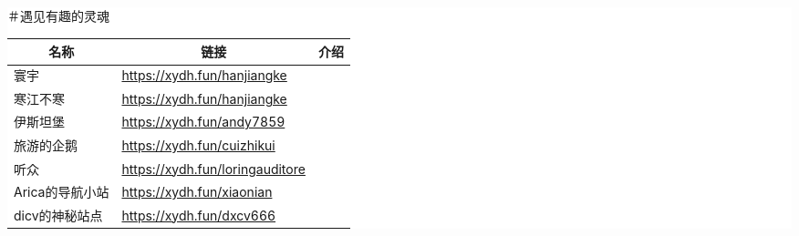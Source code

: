 ＃遇见有趣的灵魂

| 名称| 链接| 介绍|
| ---- | ---- | ---- |
| 寰宇| https://xydh.fun/hanjiangke | |
| 寒江不寒| https://xydh.fun/hanjiangke | |
| 伊斯坦堡| https://xydh.fun/andy7859 | |
| 旅游的企鹅| https://xydh.fun/cuizhikui | |
| 听众| https://xydh.fun/loringauditore | |
| Arica的导航小站| https://xydh.fun/xiaonian | |
| dicv的神秘站点| https://xydh.fun/dxcv666 | |
